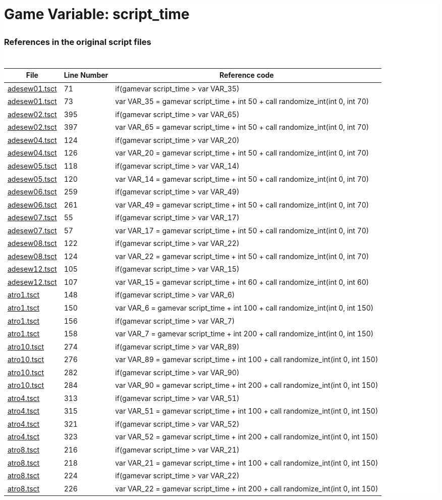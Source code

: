 # Game Variable: script_time
### References in the original script files

#

| File | Line Number | Reference code |
| --- | --- | --- |
| [adesew01.tsct](../../../out/adesew01.tsct#L71) | 71 | if(gamevar script_time > var VAR_35) |
| [adesew01.tsct](../../../out/adesew01.tsct#L73) | 73 | var VAR_35 = gamevar script_time + int 50 + call randomize_int(int 0, int 70) |
| [adesew02.tsct](../../../out/adesew02.tsct#L395) | 395 | if(gamevar script_time > var VAR_65) |
| [adesew02.tsct](../../../out/adesew02.tsct#L397) | 397 | var VAR_65 = gamevar script_time + int 50 + call randomize_int(int 0, int 70) |
| [adesew04.tsct](../../../out/adesew04.tsct#L124) | 124 | if(gamevar script_time > var VAR_20) |
| [adesew04.tsct](../../../out/adesew04.tsct#L126) | 126 | var VAR_20 = gamevar script_time + int 50 + call randomize_int(int 0, int 70) |
| [adesew05.tsct](../../../out/adesew05.tsct#L118) | 118 | if(gamevar script_time > var VAR_14) |
| [adesew05.tsct](../../../out/adesew05.tsct#L120) | 120 | var VAR_14 = gamevar script_time + int 50 + call randomize_int(int 0, int 70) |
| [adesew06.tsct](../../../out/adesew06.tsct#L259) | 259 | if(gamevar script_time > var VAR_49) |
| [adesew06.tsct](../../../out/adesew06.tsct#L261) | 261 | var VAR_49 = gamevar script_time + int 50 + call randomize_int(int 0, int 70) |
| [adesew07.tsct](../../../out/adesew07.tsct#L55) | 55 | if(gamevar script_time > var VAR_17) |
| [adesew07.tsct](../../../out/adesew07.tsct#L57) | 57 | var VAR_17 = gamevar script_time + int 50 + call randomize_int(int 0, int 70) |
| [adesew08.tsct](../../../out/adesew08.tsct#L122) | 122 | if(gamevar script_time > var VAR_22) |
| [adesew08.tsct](../../../out/adesew08.tsct#L124) | 124 | var VAR_22 = gamevar script_time + int 50 + call randomize_int(int 0, int 70) |
| [adesew12.tsct](../../../out/adesew12.tsct#L105) | 105 | if(gamevar script_time > var VAR_15) |
| [adesew12.tsct](../../../out/adesew12.tsct#L107) | 107 | var VAR_15 = gamevar script_time + int 60 + call randomize_int(int 0, int 60) |
| [atro1.tsct](../../../out/atro1.tsct#L148) | 148 | if(gamevar script_time > var VAR_6) |
| [atro1.tsct](../../../out/atro1.tsct#L150) | 150 | var VAR_6 = gamevar script_time + int 100 + call randomize_int(int 0, int 150) |
| [atro1.tsct](../../../out/atro1.tsct#L156) | 156 | if(gamevar script_time > var VAR_7) |
| [atro1.tsct](../../../out/atro1.tsct#L158) | 158 | var VAR_7 = gamevar script_time + int 200 + call randomize_int(int 0, int 150) |
| [atro10.tsct](../../../out/atro10.tsct#L274) | 274 | if(gamevar script_time > var VAR_89) |
| [atro10.tsct](../../../out/atro10.tsct#L276) | 276 | var VAR_89 = gamevar script_time + int 100 + call randomize_int(int 0, int 150) |
| [atro10.tsct](../../../out/atro10.tsct#L282) | 282 | if(gamevar script_time > var VAR_90) |
| [atro10.tsct](../../../out/atro10.tsct#L284) | 284 | var VAR_90 = gamevar script_time + int 200 + call randomize_int(int 0, int 150) |
| [atro4.tsct](../../../out/atro4.tsct#L313) | 313 | if(gamevar script_time > var VAR_51) |
| [atro4.tsct](../../../out/atro4.tsct#L315) | 315 | var VAR_51 = gamevar script_time + int 100 + call randomize_int(int 0, int 150) |
| [atro4.tsct](../../../out/atro4.tsct#L321) | 321 | if(gamevar script_time > var VAR_52) |
| [atro4.tsct](../../../out/atro4.tsct#L323) | 323 | var VAR_52 = gamevar script_time + int 200 + call randomize_int(int 0, int 150) |
| [atro8.tsct](../../../out/atro8.tsct#L216) | 216 | if(gamevar script_time > var VAR_21) |
| [atro8.tsct](../../../out/atro8.tsct#L218) | 218 | var VAR_21 = gamevar script_time + int 100 + call randomize_int(int 0, int 150) |
| [atro8.tsct](../../../out/atro8.tsct#L224) | 224 | if(gamevar script_time > var VAR_22) |
| [atro8.tsct](../../../out/atro8.tsct#L226) | 226 | var VAR_22 = gamevar script_time + int 200 + call randomize_int(int 0, int 150) |